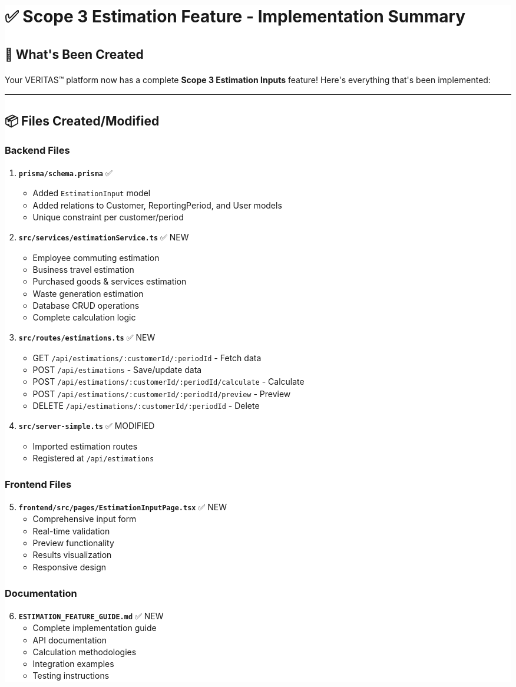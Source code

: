 # ✅ Scope 3 Estimation Feature - Implementation Summary

## 🎉 What's Been Created

Your VERITAS™ platform now has a complete **Scope 3 Estimation Inputs** feature! Here's everything that's been implemented:

---

## 📦 Files Created/Modified

### Backend Files

1. **`prisma/schema.prisma`** ✅
   - Added `EstimationInput` model
   - Added relations to Customer, ReportingPeriod, and User models
   - Unique constraint per customer/period

2. **`src/services/estimationService.ts`** ✅ NEW
   - Employee commuting estimation
   - Business travel estimation
   - Purchased goods & services estimation
   - Waste generation estimation
   - Database CRUD operations
   - Complete calculation logic

3. **`src/routes/estimations.ts`** ✅ NEW
   - GET `/api/estimations/:customerId/:periodId` - Fetch data
   - POST `/api/estimations` - Save/update data
   - POST `/api/estimations/:customerId/:periodId/calculate` - Calculate
   - POST `/api/estimations/:customerId/:periodId/preview` - Preview
   - DELETE `/api/estimations/:customerId/:periodId` - Delete

4. **`src/server-simple.ts`** ✅ MODIFIED
   - Imported estimation routes
   - Registered at `/api/estimations`

### Frontend Files

5. **`frontend/src/pages/EstimationInputPage.tsx`** ✅ NEW
   - Comprehensive input form
   - Real-time validation
   - Preview functionality
   - Results visualization
   - Responsive design

### Documentation

6. **`ESTIMATION_FEATURE_GUIDE.md`** ✅ NEW
   - Complete implementation guide
   - API documentation
   - Calculation methodologies
   - Integration examples
   - Testing instructions
